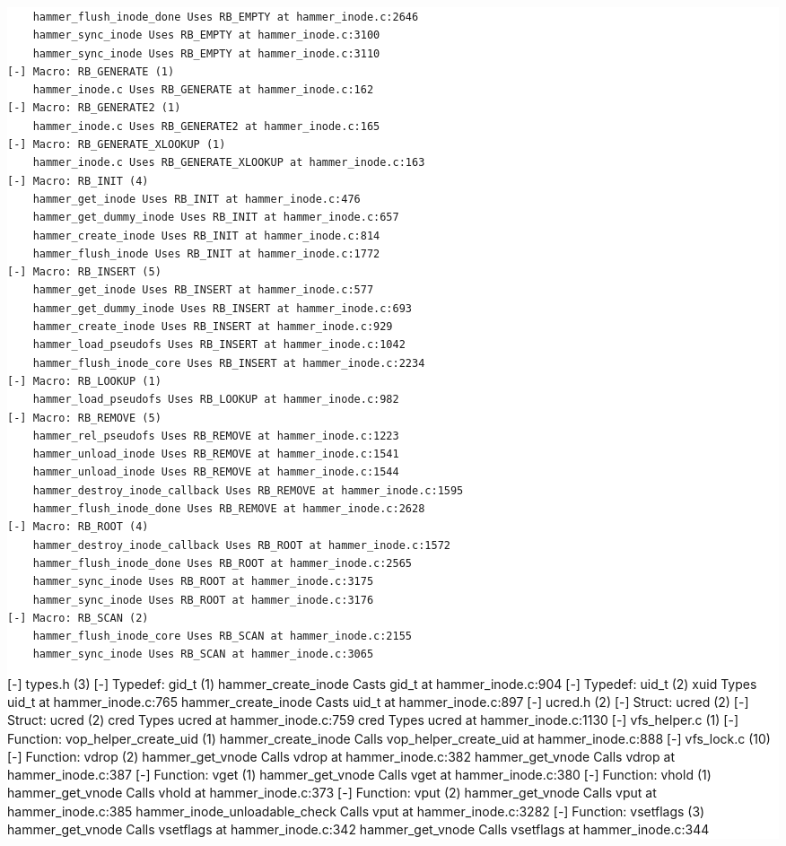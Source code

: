 		hammer_flush_inode_done Uses RB_EMPTY at hammer_inode.c:2646
		hammer_sync_inode Uses RB_EMPTY at hammer_inode.c:3100
		hammer_sync_inode Uses RB_EMPTY at hammer_inode.c:3110
	[-] Macro: RB_GENERATE (1)
		hammer_inode.c Uses RB_GENERATE at hammer_inode.c:162
	[-] Macro: RB_GENERATE2 (1)
		hammer_inode.c Uses RB_GENERATE2 at hammer_inode.c:165
	[-] Macro: RB_GENERATE_XLOOKUP (1)
		hammer_inode.c Uses RB_GENERATE_XLOOKUP at hammer_inode.c:163
	[-] Macro: RB_INIT (4)
		hammer_get_inode Uses RB_INIT at hammer_inode.c:476
		hammer_get_dummy_inode Uses RB_INIT at hammer_inode.c:657
		hammer_create_inode Uses RB_INIT at hammer_inode.c:814
		hammer_flush_inode Uses RB_INIT at hammer_inode.c:1772
	[-] Macro: RB_INSERT (5)
		hammer_get_inode Uses RB_INSERT at hammer_inode.c:577
		hammer_get_dummy_inode Uses RB_INSERT at hammer_inode.c:693
		hammer_create_inode Uses RB_INSERT at hammer_inode.c:929
		hammer_load_pseudofs Uses RB_INSERT at hammer_inode.c:1042
		hammer_flush_inode_core Uses RB_INSERT at hammer_inode.c:2234
	[-] Macro: RB_LOOKUP (1)
		hammer_load_pseudofs Uses RB_LOOKUP at hammer_inode.c:982
	[-] Macro: RB_REMOVE (5)
		hammer_rel_pseudofs Uses RB_REMOVE at hammer_inode.c:1223
		hammer_unload_inode Uses RB_REMOVE at hammer_inode.c:1541
		hammer_unload_inode Uses RB_REMOVE at hammer_inode.c:1544
		hammer_destroy_inode_callback Uses RB_REMOVE at hammer_inode.c:1595
		hammer_flush_inode_done Uses RB_REMOVE at hammer_inode.c:2628
	[-] Macro: RB_ROOT (4)
		hammer_destroy_inode_callback Uses RB_ROOT at hammer_inode.c:1572
		hammer_flush_inode_done Uses RB_ROOT at hammer_inode.c:2565
		hammer_sync_inode Uses RB_ROOT at hammer_inode.c:3175
		hammer_sync_inode Uses RB_ROOT at hammer_inode.c:3176
	[-] Macro: RB_SCAN (2)
		hammer_flush_inode_core Uses RB_SCAN at hammer_inode.c:2155
		hammer_sync_inode Uses RB_SCAN at hammer_inode.c:3065
[-] types.h (3)
	[-] Typedef: gid_t (1)
		hammer_create_inode Casts gid_t at hammer_inode.c:904
	[-] Typedef: uid_t (2)
		xuid Types uid_t at hammer_inode.c:765
		hammer_create_inode Casts uid_t at hammer_inode.c:897
[-] ucred.h (2)
	[-] Struct: ucred (2)
		[-] Struct: ucred (2)
			cred Types ucred at hammer_inode.c:759
			cred Types ucred at hammer_inode.c:1130
[-] vfs_helper.c (1)
	[-] Function: vop_helper_create_uid (1)
		hammer_create_inode Calls vop_helper_create_uid at hammer_inode.c:888
[-] vfs_lock.c (10)
	[-] Function: vdrop (2)
		hammer_get_vnode Calls vdrop at hammer_inode.c:382
		hammer_get_vnode Calls vdrop at hammer_inode.c:387
	[-] Function: vget (1)
		hammer_get_vnode Calls vget at hammer_inode.c:380
	[-] Function: vhold (1)
		hammer_get_vnode Calls vhold at hammer_inode.c:373
	[-] Function: vput (2)
		hammer_get_vnode Calls vput at hammer_inode.c:385
		hammer_inode_unloadable_check Calls vput at hammer_inode.c:3282
	[-] Function: vsetflags (3)
		hammer_get_vnode Calls vsetflags at hammer_inode.c:342
		hammer_get_vnode Calls vsetflags at hammer_inode.c:344